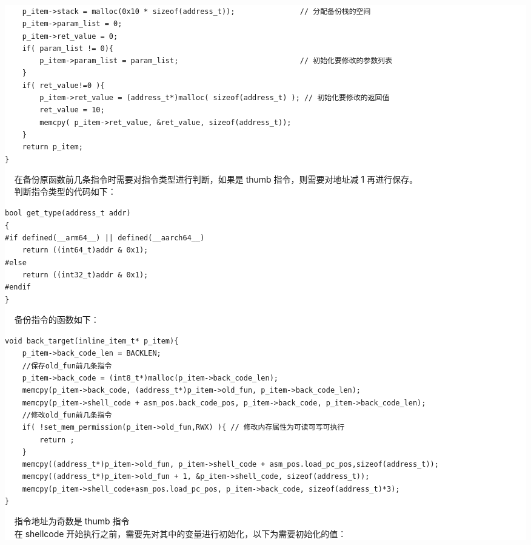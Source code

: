 ```
    p_item->stack = malloc(0x10 * sizeof(address_t));               // 分配备份栈的空间
    p_item->param_list = 0;
    p_item->ret_value = 0;
    if( param_list != 0){
        p_item->param_list = param_list;                            // 初始化要修改的参数列表
    }
    if( ret_value!=0 ){
        p_item->ret_value = (address_t*)malloc( sizeof(address_t) ); // 初始化要修改的返回值
        ret_value = 10;
        memcpy( p_item->ret_value, &ret_value, sizeof(address_t));
    }
    return p_item;
}

```

    在备份原函数前几条指令时需要对指令类型进行判断，如果是 thumb 指令，则需要对地址减 1 再进行保存。  
    判断指令类型的代码如下：

```
bool get_type(address_t addr)  
{
#if defined(__arm64__) || defined(__aarch64__)
    return ((int64_t)addr & 0x1);
#else
    return ((int32_t)addr & 0x1);  
#endif
}

```

    备份指令的函数如下：

```
void back_target(inline_item_t* p_item){
    p_item->back_code_len = BACKLEN;
    //保存old_fun前几条指令
    p_item->back_code = (int8_t*)malloc(p_item->back_code_len);
    memcpy(p_item->back_code, (address_t*)p_item->old_fun, p_item->back_code_len);
    memcpy(p_item->shell_code + asm_pos.back_code_pos, p_item->back_code, p_item->back_code_len);
    //修改old_fun前几条指令
    if( !set_mem_permission(p_item->old_fun,RWX) ){ // 修改内存属性为可读可写可执行
        return ;
    }
    memcpy((address_t*)p_item->old_fun, p_item->shell_code + asm_pos.load_pc_pos,sizeof(address_t));
    memcpy((address_t*)p_item->old_fun + 1, &p_item->shell_code, sizeof(address_t));
    memcpy(p_item->shell_code+asm_pos.load_pc_pos, p_item->back_code, sizeof(address_t)*3);
}

```

    指令地址为奇数是 thumb 指令  
    在 shellcode 开始执行之前，需要先对其中的变量进行初始化，以下为需要初始化的值：
